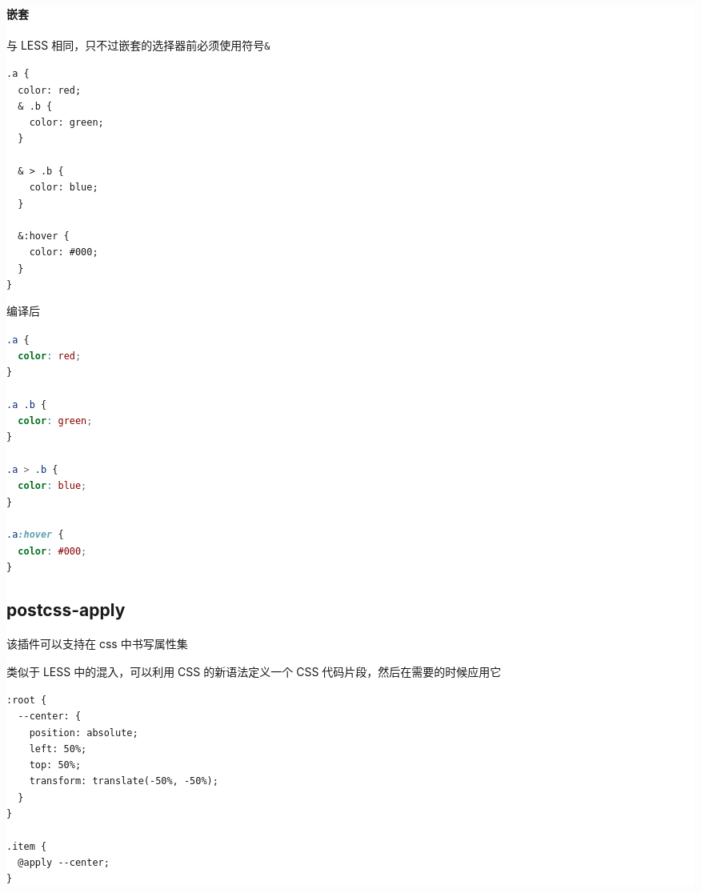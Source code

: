 #### 嵌套

与 LESS 相同，只不过嵌套的选择器前必须使用符号`&`

```less
.a {
  color: red;
  & .b {
    color: green;
  }

  & > .b {
    color: blue;
  }

  &:hover {
    color: #000;
  }
}
```

编译后

```css
.a {
  color: red;
}

.a .b {
  color: green;
}

.a > .b {
  color: blue;
}

.a:hover {
  color: #000;
}
```

## postcss-apply

该插件可以支持在 css 中书写属性集

类似于 LESS 中的混入，可以利用 CSS 的新语法定义一个 CSS 代码片段，然后在需要的时候应用它

```less
:root {
  --center: {
    position: absolute;
    left: 50%;
    top: 50%;
    transform: translate(-50%, -50%);
  }
}

.item {
  @apply --center;
}
```

